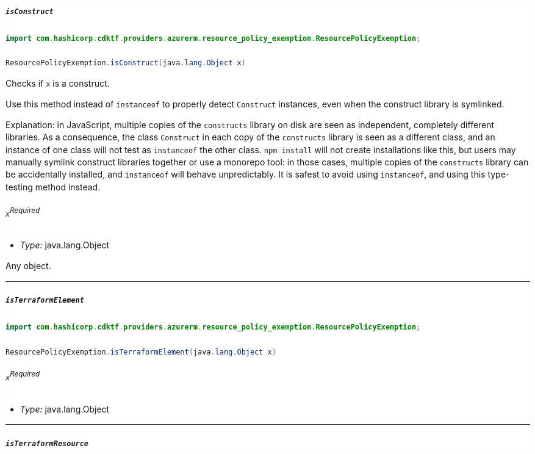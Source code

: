
##### `isConstruct` <a name="isConstruct" id="@cdktf/provider-azurerm.resourcePolicyExemption.ResourcePolicyExemption.isConstruct"></a>

```java
import com.hashicorp.cdktf.providers.azurerm.resource_policy_exemption.ResourcePolicyExemption;

ResourcePolicyExemption.isConstruct(java.lang.Object x)
```

Checks if `x` is a construct.

Use this method instead of `instanceof` to properly detect `Construct`
instances, even when the construct library is symlinked.

Explanation: in JavaScript, multiple copies of the `constructs` library on
disk are seen as independent, completely different libraries. As a
consequence, the class `Construct` in each copy of the `constructs` library
is seen as a different class, and an instance of one class will not test as
`instanceof` the other class. `npm install` will not create installations
like this, but users may manually symlink construct libraries together or
use a monorepo tool: in those cases, multiple copies of the `constructs`
library can be accidentally installed, and `instanceof` will behave
unpredictably. It is safest to avoid using `instanceof`, and using
this type-testing method instead.

###### `x`<sup>Required</sup> <a name="x" id="@cdktf/provider-azurerm.resourcePolicyExemption.ResourcePolicyExemption.isConstruct.parameter.x"></a>

- *Type:* java.lang.Object

Any object.

---

##### `isTerraformElement` <a name="isTerraformElement" id="@cdktf/provider-azurerm.resourcePolicyExemption.ResourcePolicyExemption.isTerraformElement"></a>

```java
import com.hashicorp.cdktf.providers.azurerm.resource_policy_exemption.ResourcePolicyExemption;

ResourcePolicyExemption.isTerraformElement(java.lang.Object x)
```

###### `x`<sup>Required</sup> <a name="x" id="@cdktf/provider-azurerm.resourcePolicyExemption.ResourcePolicyExemption.isTerraformElement.parameter.x"></a>

- *Type:* java.lang.Object

---

##### `isTerraformResource` <a name="isTerraformResource" id="@cdktf/provider-azurerm.resourcePolicyExemption.ResourcePolicyExemption.isTerraformResource"></a>
